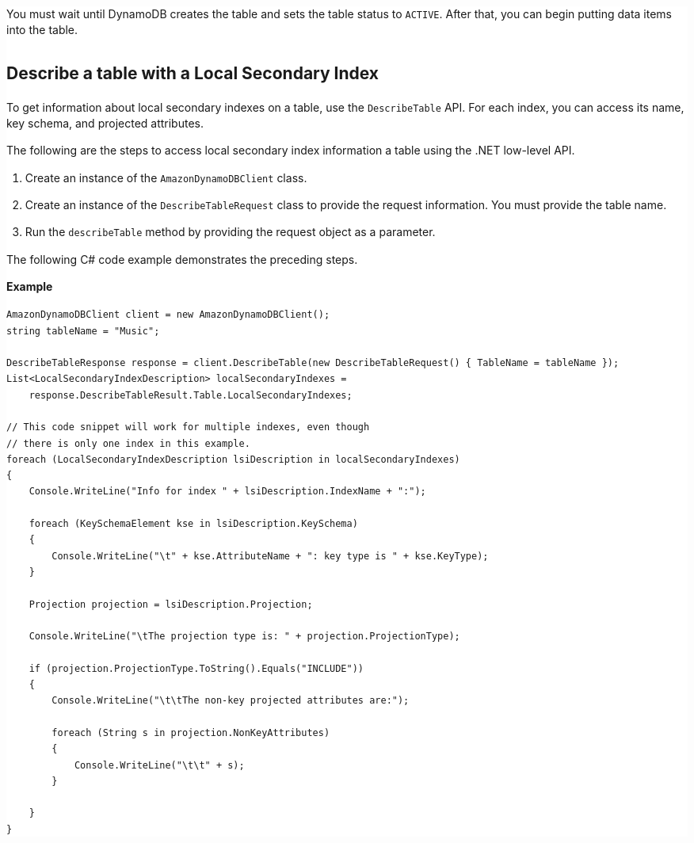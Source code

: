 You must wait until DynamoDB creates the table and sets the table status to `ACTIVE`\. After that, you can begin putting data items into the table\.

## Describe a table with a Local Secondary Index<a name="LSILowLevelDotNet.DescribeTableWithIndex"></a>

To get information about local secondary indexes on a table, use the `DescribeTable` API\. For each index, you can access its name, key schema, and projected attributes\.

The following are the steps to access local secondary index information a table using the \.NET low\-level API\. 

1. Create an instance of the `AmazonDynamoDBClient` class\.

1. Create an instance of the `DescribeTableRequest` class to provide the request information\. You must provide the table name\.

1. Run the `describeTable` method by providing the request object as a parameter\.

The following C\# code example demonstrates the preceding steps\.

**Example**  

```
AmazonDynamoDBClient client = new AmazonDynamoDBClient();
string tableName = "Music";

DescribeTableResponse response = client.DescribeTable(new DescribeTableRequest() { TableName = tableName });
List<LocalSecondaryIndexDescription> localSecondaryIndexes =
    response.DescribeTableResult.Table.LocalSecondaryIndexes;

// This code snippet will work for multiple indexes, even though
// there is only one index in this example.
foreach (LocalSecondaryIndexDescription lsiDescription in localSecondaryIndexes)
{
    Console.WriteLine("Info for index " + lsiDescription.IndexName + ":");

    foreach (KeySchemaElement kse in lsiDescription.KeySchema)
    {
        Console.WriteLine("\t" + kse.AttributeName + ": key type is " + kse.KeyType);
    }

    Projection projection = lsiDescription.Projection;

    Console.WriteLine("\tThe projection type is: " + projection.ProjectionType);

    if (projection.ProjectionType.ToString().Equals("INCLUDE"))
    {
        Console.WriteLine("\t\tThe non-key projected attributes are:");

        foreach (String s in projection.NonKeyAttributes)
        {
            Console.WriteLine("\t\t" + s);
        }

    }
}
```
